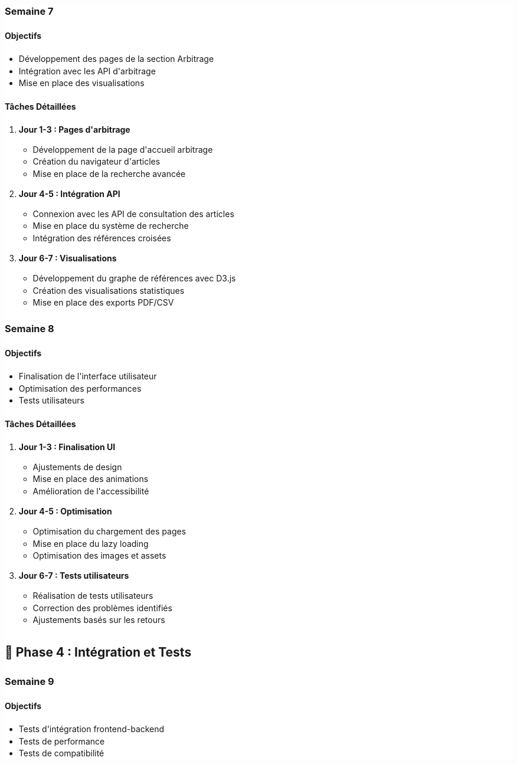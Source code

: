 ### Semaine 7

#### Objectifs
- Développement des pages de la section Arbitrage
- Intégration avec les API d'arbitrage
- Mise en place des visualisations

#### Tâches Détaillées
1. **Jour 1-3 : Pages d'arbitrage**
   - Développement de la page d'accueil arbitrage
   - Création du navigateur d'articles
   - Mise en place de la recherche avancée

2. **Jour 4-5 : Intégration API**
   - Connexion avec les API de consultation des articles
   - Mise en place du système de recherche
   - Intégration des références croisées

3. **Jour 6-7 : Visualisations**
   - Développement du graphe de références avec D3.js
   - Création des visualisations statistiques
   - Mise en place des exports PDF/CSV

### Semaine 8

#### Objectifs
- Finalisation de l'interface utilisateur
- Optimisation des performances
- Tests utilisateurs

#### Tâches Détaillées
1. **Jour 1-3 : Finalisation UI**
   - Ajustements de design
   - Mise en place des animations
   - Amélioration de l'accessibilité

2. **Jour 4-5 : Optimisation**
   - Optimisation du chargement des pages
   - Mise en place du lazy loading
   - Optimisation des images et assets

3. **Jour 6-7 : Tests utilisateurs**
   - Réalisation de tests utilisateurs
   - Correction des problèmes identifiés
   - Ajustements basés sur les retours

## 🔄 Phase 4 : Intégration et Tests

### Semaine 9

#### Objectifs
- Tests d'intégration frontend-backend
- Tests de performance
- Tests de compatibilité
